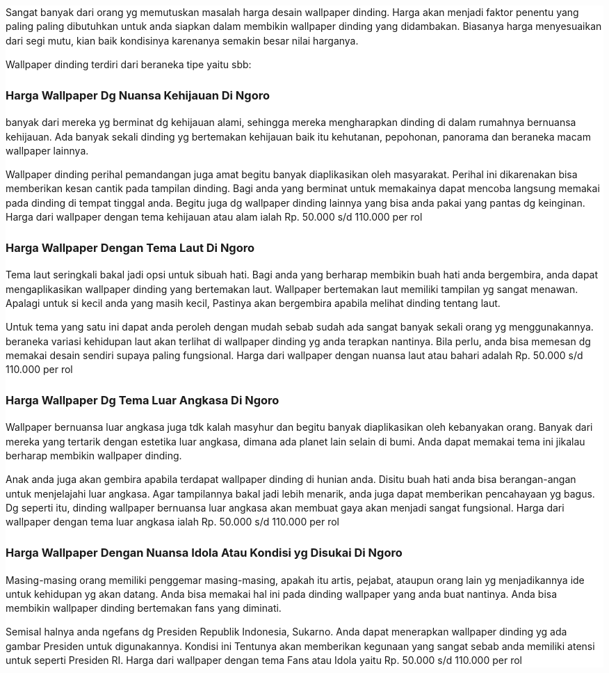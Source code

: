 Sangat banyak dari orang yg memutuskan masalah harga desain wallpaper dinding. Harga akan menjadi faktor penentu yang paling paling dibutuhkan untuk anda siapkan dalam membikin wallpaper dinding yang didambakan. Biasanya harga menyesuaikan dari segi mutu, kian baik kondisinya karenanya semakin besar nilai harganya.

Wallpaper dinding terdiri dari beraneka tipe yaitu sbb:

### Harga Wallpaper Dg Nuansa Kehijauan Di Ngoro

banyak dari mereka yg berminat dg kehijauan alami, sehingga mereka mengharapkan dinding di dalam rumahnya bernuansa kehijauan. Ada banyak sekali dinding yg bertemakan kehijauan baik itu kehutanan, pepohonan, panorama dan beraneka macam wallpaper lainnya.

Wallpaper dinding perihal pemandangan juga amat begitu banyak diaplikasikan oleh masyarakat. Perihal ini dikarenakan bisa memberikan kesan cantik pada tampilan dinding. Bagi anda yang berminat untuk memakainya dapat mencoba langsung memakai pada dinding di tempat tinggal anda. Begitu juga dg wallpaper dinding lainnya yang bisa anda pakai yang pantas dg keinginan. Harga dari wallpaper dengan tema kehijauan atau alam ialah Rp. 50.000 s/d 110.000 per rol

### Harga Wallpaper Dengan Tema Laut Di Ngoro

Tema laut seringkali bakal jadi opsi untuk sibuah hati. Bagi anda yang berharap membikin buah hati anda bergembira, anda dapat mengaplikasikan wallpaper dinding yang bertemakan laut. Wallpaper bertemakan laut memiliki tampilan yg sangat menawan. Apalagi untuk si kecil anda yang masih kecil, Pastinya akan bergembira apabila melihat dinding tentang laut.

Untuk tema yang satu ini dapat anda peroleh dengan mudah sebab sudah ada sangat banyak sekali orang yg menggunakannya. beraneka variasi kehidupan laut akan terlihat di wallpaper dinding yg anda terapkan nantinya. Bila perlu, anda bisa memesan dg memakai desain sendiri supaya paling fungsional. Harga dari wallpaper dengan nuansa laut atau bahari adalah Rp. 50.000 s/d 110.000 per rol

### Harga Wallpaper Dg Tema Luar Angkasa Di Ngoro

Wallpaper bernuansa luar angkasa juga tdk kalah masyhur dan begitu banyak diaplikasikan oleh kebanyakan orang. Banyak dari mereka yang tertarik dengan estetika luar angkasa, dimana ada planet lain selain di bumi. Anda dapat memakai tema ini jikalau berharap membikin wallpaper dinding.

Anak anda juga akan gembira apabila terdapat wallpaper dinding di hunian anda. Disitu buah hati anda bisa berangan-angan untuk menjelajahi luar angkasa. Agar tampilannya bakal jadi lebih menarik, anda juga dapat memberikan pencahayaan yg bagus. Dg seperti itu, dinding wallpaper bernuansa luar angkasa akan membuat gaya akan menjadi sangat fungsional. Harga dari wallpaper dengan tema luar angkasa ialah Rp. 50.000 s/d 110.000 per rol

### Harga Wallpaper Dengan Nuansa Idola Atau Kondisi yg Disukai Di Ngoro

Masing-masing orang memiliki penggemar masing-masing, apakah itu artis, pejabat, ataupun orang lain yg menjadikannya ide untuk kehidupan yg akan datang. Anda bisa memakai hal ini pada dinding wallpaper yang anda buat nantinya. Anda bisa membikin wallpaper dinding bertemakan fans yang diminati.

Semisal halnya anda ngefans dg Presiden Republik Indonesia, Sukarno. Anda dapat menerapkan wallpaper dinding yg ada gambar Presiden untuk digunakannya. Kondisi ini Tentunya akan memberikan kegunaan yang sangat sebab anda memiliki atensi untuk seperti Presiden RI. Harga dari wallpaper dengan tema Fans atau Idola yaitu Rp. 50.000 s/d 110.000 per rol
